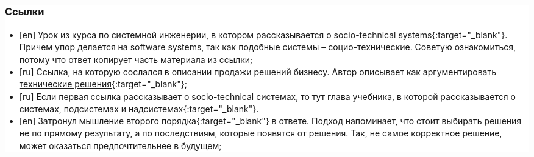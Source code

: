### Ссылки

- [en] Урок из курса по системной инженерии, в котором [рассказывается о socio-technical systems](https://cs.ccsu.edu/~stan/classes/CS530/Notes18/19-SystemsEngineering.html){:target="_blank"}. Причем упор делается на software systems, так как подобные системы – социо-технические. Советую ознакомиться, потому что ответ копирует часть материала из ссылки;
- [ru] Ссылка, на которую сослался в описании продажи решений бизнесу. [Автор описывает как аргументировать технические решения](http://agilemindset.ru/аргументация-технических-решений/){:target="_blank"};
- [ru] Если первая ссылка рассказывает о socio-technical системах, то тут [глава учебника, в которой рассказывается о системах, подсистемах и надсистемах](https://libraryno.ru/1-tehnicheskaya-sistema-sistemnyy-podhod-dolotov/){:target="_blank"}.
- [en] Затронул [мышление второго порядка](https://fs.blog/second-order-thinking/){:target="_blank"} в ответе. Подход напоминает, что стоит выбирать решения не по прямому результату, а по последствиям, которые появятся от решения. Так, не самое корректное решение, может оказаться предпочтительнее в будущем;
